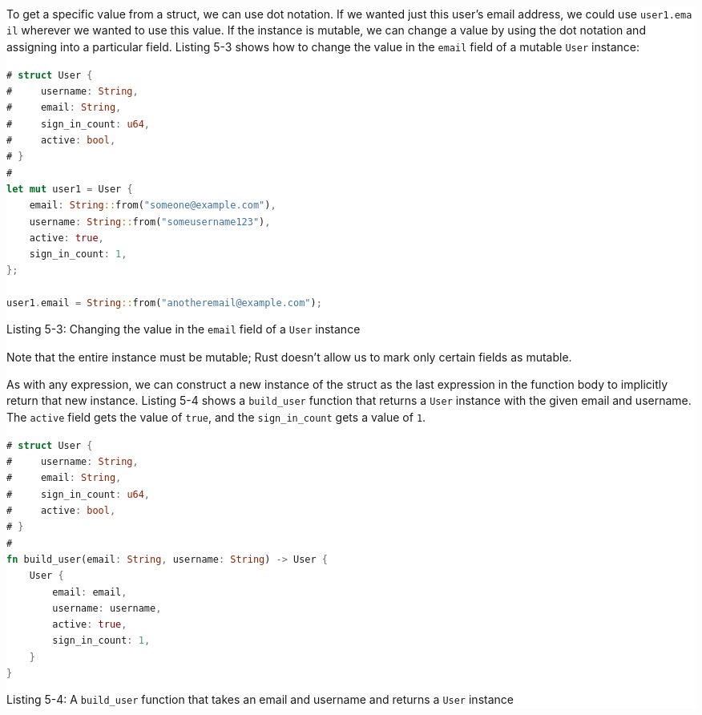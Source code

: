 To get a specific value from a struct, we can use dot notation. If we wanted
just this user’s email address, we could use `user1.email` wherever we wanted
to use this value. If the instance is mutable, we can change a value by using
the dot notation and assigning into a particular field. Listing 5-3 shows how
to change the value in the `email` field of a mutable `User` instance:

```rust
# struct User {
#     username: String,
#     email: String,
#     sign_in_count: u64,
#     active: bool,
# }
#
let mut user1 = User {
    email: String::from("someone@example.com"),
    username: String::from("someusername123"),
    active: true,
    sign_in_count: 1,
};

user1.email = String::from("anotheremail@example.com");
```

<span class="caption">Listing 5-3: Changing the value in the `email` field of a
`User` instance</span>

Note that the entire instance must be mutable; Rust doesn’t allow us to mark
only certain fields as mutable.

As with any expression, we can construct a new instance of the struct as the
last expression in the function body to implicitly return that new instance.
Listing 5-4 shows a `build_user` function that returns a `User` instance with
the given email and username. The `active` field gets the value of `true`, and
the `sign_in_count` gets a value of `1`.

```rust
# struct User {
#     username: String,
#     email: String,
#     sign_in_count: u64,
#     active: bool,
# }
#
fn build_user(email: String, username: String) -> User {
    User {
        email: email,
        username: username,
        active: true,
        sign_in_count: 1,
    }
}
```

<span class="caption">Listing 5-4: A `build_user` function that takes an email
and username and returns a `User` instance</span>
